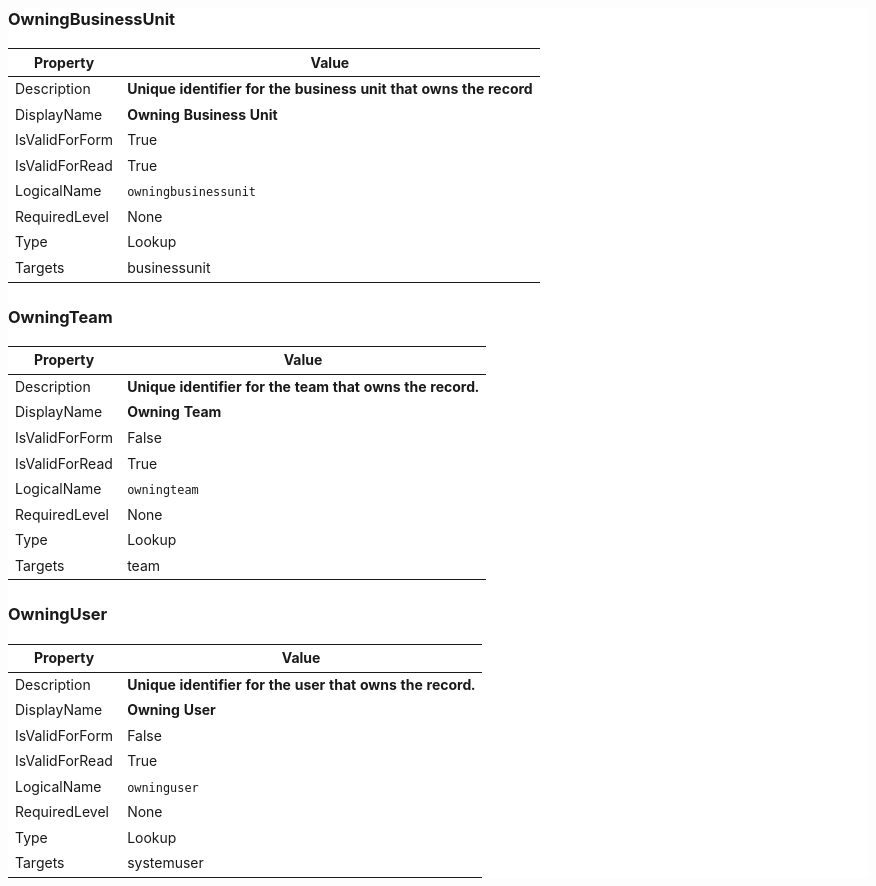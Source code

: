### <a name="BKMK_OwningBusinessUnit"></a> OwningBusinessUnit

|Property|Value|
|---|---|
|Description|**Unique identifier for the business unit that owns the record**|
|DisplayName|**Owning Business Unit**|
|IsValidForForm|True|
|IsValidForRead|True|
|LogicalName|`owningbusinessunit`|
|RequiredLevel|None|
|Type|Lookup|
|Targets|businessunit|

### <a name="BKMK_OwningTeam"></a> OwningTeam

|Property|Value|
|---|---|
|Description|**Unique identifier for the team that owns the record.**|
|DisplayName|**Owning Team**|
|IsValidForForm|False|
|IsValidForRead|True|
|LogicalName|`owningteam`|
|RequiredLevel|None|
|Type|Lookup|
|Targets|team|

### <a name="BKMK_OwningUser"></a> OwningUser

|Property|Value|
|---|---|
|Description|**Unique identifier for the user that owns the record.**|
|DisplayName|**Owning User**|
|IsValidForForm|False|
|IsValidForRead|True|
|LogicalName|`owninguser`|
|RequiredLevel|None|
|Type|Lookup|
|Targets|systemuser|
